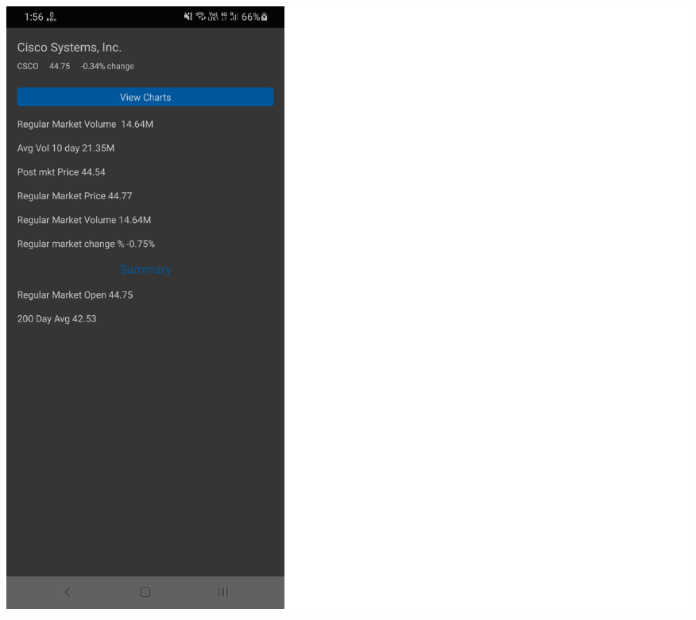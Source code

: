   <img src="https://github.com/piyush052/Barclays/blob/master/4.png" width="350" alt="accessibility text">